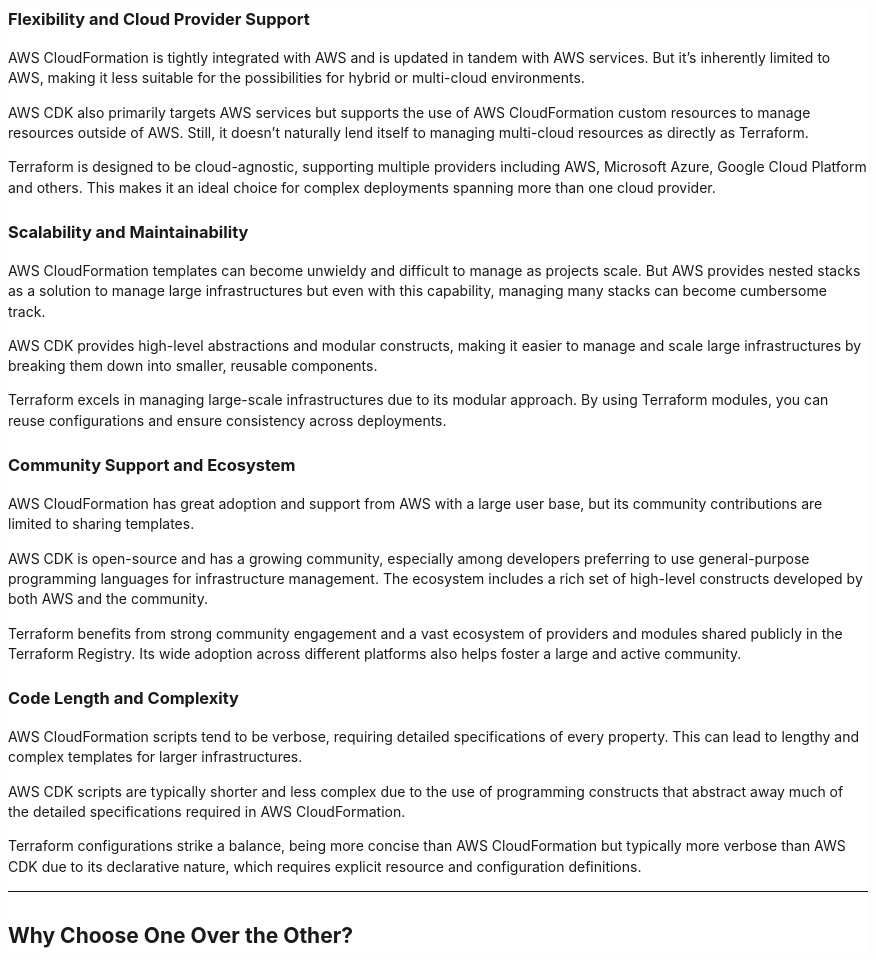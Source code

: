 ### Flexibility and Cloud Provider Support

AWS CloudFormation is tightly integrated with AWS and is updated in tandem with AWS services. But it’s inherently limited to AWS, making it less suitable for the possibilities for hybrid or multi-cloud environments.

AWS CDK also primarily targets AWS services but supports the use of AWS CloudFormation custom resources to manage resources outside of AWS. Still, it doesn’t naturally lend itself to managing multi-cloud resources as directly as Terraform.

Terraform is designed to be cloud-agnostic, supporting multiple providers including AWS, Microsoft Azure, Google Cloud Platform and others. This makes it an ideal choice for complex deployments spanning more than one cloud provider.

### Scalability and Maintainability

AWS CloudFormation templates can become unwieldy and difficult to manage as projects scale. But AWS provides nested stacks as a solution to manage large infrastructures but even with this capability, managing many stacks can become cumbersome track.

AWS CDK provides high-level abstractions and modular constructs, making it easier to manage and scale large infrastructures by breaking them down into smaller, reusable components.

Terraform excels in managing large-scale infrastructures due to its modular approach. By using Terraform modules, you can reuse configurations and ensure consistency across deployments.

### Community Support and Ecosystem

AWS CloudFormation has great adoption and support from AWS with a large user base, but its community contributions are limited to sharing templates.

AWS CDK is open-source and has a growing community, especially among developers preferring to use general-purpose programming languages for infrastructure management. The ecosystem includes a rich set of high-level constructs developed by both AWS and the community.

Terraform benefits from strong community engagement and a vast ecosystem of providers and modules shared publicly in the Terraform Registry. Its wide adoption across different platforms also helps foster a large and active community.

### Code Length and Complexity

AWS CloudFormation scripts tend to be verbose, requiring detailed specifications of every property. This can lead to lengthy and complex templates for larger infrastructures.

AWS CDK scripts are typically shorter and less complex due to the use of programming constructs that abstract away much of the detailed specifications required in AWS CloudFormation.

Terraform configurations strike a balance, being more concise than AWS CloudFormation but typically more verbose than AWS CDK due to its declarative nature, which requires explicit resource and configuration definitions.

---

## Why Choose One Over the Other?
